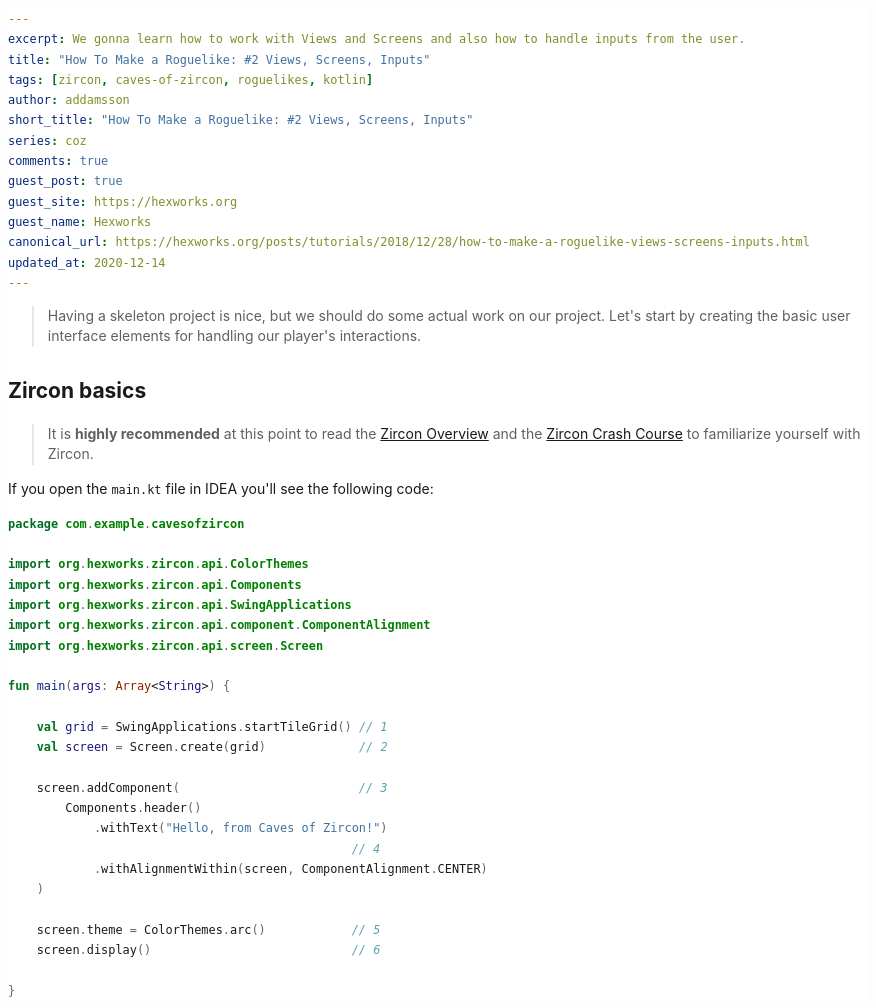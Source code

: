 ```yaml
---
excerpt: We gonna learn how to work with Views and Screens and also how to handle inputs from the user.
title: "How To Make a Roguelike: #2 Views, Screens, Inputs"
tags: [zircon, caves-of-zircon, roguelikes, kotlin]
author: addamsson
short_title: "How To Make a Roguelike: #2 Views, Screens, Inputs"
series: coz
comments: true
guest_post: true
guest_site: https://hexworks.org
guest_name: Hexworks
canonical_url: https://hexworks.org/posts/tutorials/2018/12/28/how-to-make-a-roguelike-views-screens-inputs.html
updated_at: 2020-12-14
---
```


> Having a skeleton project is nice, but we should do some actual work on our project. Let's start by creating the basic user interface elements for handling our player's interactions.
  
## Zircon basics

> It is **highly recommended** at this point to read the [Zircon Overview](/projects/zircon) and the
  [Zircon Crash Course](/zircon/docs/2018-07-18-a-zircon-crash-course) to familiarize yourself with Zircon.
  
If you open the `main.kt` file in IDEA you'll see the following code:

```kotlin
package com.example.cavesofzircon

import org.hexworks.zircon.api.ColorThemes
import org.hexworks.zircon.api.Components
import org.hexworks.zircon.api.SwingApplications
import org.hexworks.zircon.api.component.ComponentAlignment
import org.hexworks.zircon.api.screen.Screen

fun main(args: Array<String>) {

    val grid = SwingApplications.startTileGrid() // 1
    val screen = Screen.create(grid)             // 2

    screen.addComponent(                         // 3
        Components.header()
            .withText("Hello, from Caves of Zircon!")
                                                // 4
            .withAlignmentWithin(screen, ComponentAlignment.CENTER)
    )

    screen.theme = ColorThemes.arc()            // 5
    screen.display()                            // 6

}

```
